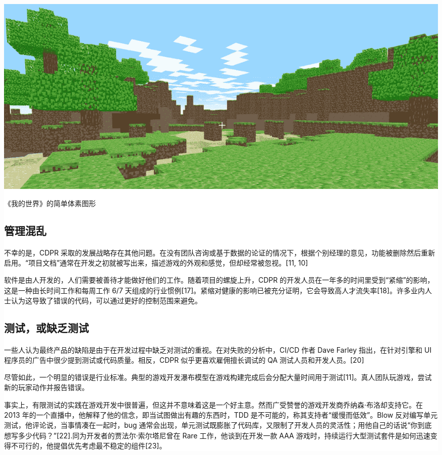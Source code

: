 ![](img/116fad46f8972c079cfb148f9cf80bc8.png)

《我的世界》的简单体素图形

## 管理混乱

不幸的是，CDPR 采取的发展战略存在其他问题。在没有团队咨询或基于数据的论证的情况下，根据个别经理的意见，功能被删除然后重新启用。“项目文档”通常在开发之初就被写出来，描述游戏的外观和感觉，但却经常被忽视。[11, 10]

软件是由人开发的，人们需要被善待才能做好他们的工作。随着项目的螺旋上升，CDPR 的开发人员在一年多的时间里受到“紧缩”的影响，这是一种由长时间工作和每周工作 6/7 天组成的行业惯例[17]。紧缩对健康的影响已被充分证明，它会导致高人才流失率[18]。许多业内人士认为这导致了错误的代码，可以通过更好的控制范围来避免。

## 测试，或缺乏测试

一些人认为最终产品的缺陷是由于在开发过程中缺乏对测试的重视。在对失败的分析中，CI/CD 作者 Dave Farley 指出，在针对引擎和 UI 程序员的广告中很少提到测试或代码质量。相反，CDPR 似乎更喜欢雇佣擅长调试的 QA 测试人员和开发人员。[20]

尽管如此，一个明显的错误是行业标准。典型的游戏开发瀑布模型在游戏构建完成后会分配大量时间用于测试[11]。真人团队玩游戏，尝试新的玩家动作并报告错误。

事实上，有限测试的实践在游戏开发中很普遍，但这并不意味着这是一个好主意。然而广受赞誉的游戏开发商乔纳森·布洛却支持它。在 2013 年的一个直播中，他解释了他的信念，即当试图做出有趣的东西时，TDD 是不可能的，称其支持者“缓慢而低效”。Blow 反对编写单元测试，他评论说，当事情凑在一起时，bug 通常会出现，单元测试既膨胀了代码库，又限制了开发人员的灵活性；用他自己的话说“你到底想写多少代码？”[22].同为开发者的贾法尔·索尔塔尼曾在 Rare 工作，他谈到在开发一款 AAA 游戏时，持续运行大型测试套件是如何迅速变得不可行的，他提倡优先考虑最不稳定的组件[23]。
